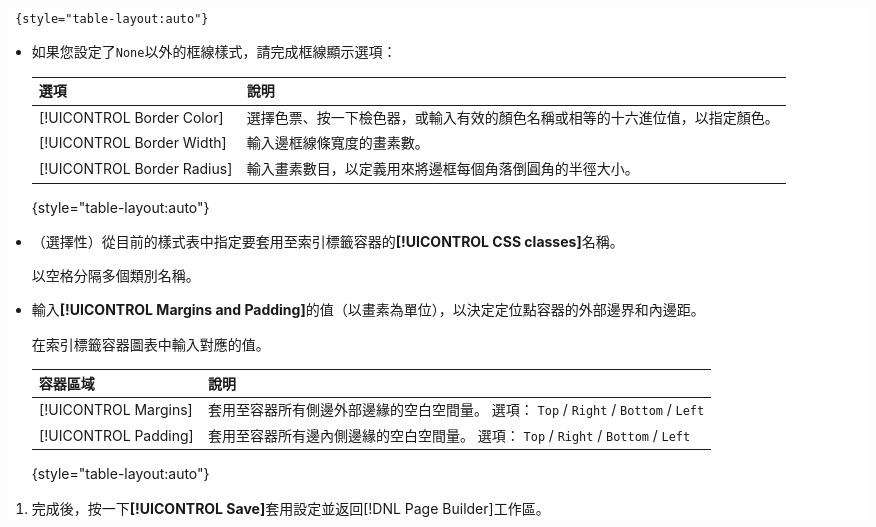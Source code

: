      {style="table-layout:auto"}

   - 如果您設定了`None`以外的框線樣式，請完成框線顯示選項：

     | 選項 | 說明 |
     | ------ |------------ |
     | [!UICONTROL Border Color] | 選擇色票、按一下檢色器，或輸入有效的顏色名稱或相等的十六進位值，以指定顏色。 |
     | [!UICONTROL Border Width] | 輸入邊框線條寬度的畫素數。 |
     | [!UICONTROL Border Radius] | 輸入畫素數目，以定義用來將邊框每個角落倒圓角的半徑大小。 |

     {style="table-layout:auto"}

   - （選擇性）從目前的樣式表中指定要套用至索引標籤容器的&#x200B;**[!UICONTROL CSS classes]**&#x200B;名稱。

     以空格分隔多個類別名稱。

   - 輸入&#x200B;**[!UICONTROL Margins and Padding]**&#x200B;的值（以畫素為單位），以決定定位點容器的外部邊界和內邊距。

     在索引標籤容器圖表中輸入對應的值。

     | 容器區域 | 說明 |
     | -------------- | ---------- |
     | [!UICONTROL Margins] | 套用至容器所有側邊外部邊緣的空白空間量。 選項： `Top` / `Right` / `Bottom` / `Left` |
     | [!UICONTROL Padding] | 套用至容器所有邊內側邊緣的空白空間量。 選項： `Top` / `Right` / `Bottom` / `Left` |

     {style="table-layout:auto"}

1. 完成後，按一下&#x200B;**[!UICONTROL Save]**&#x200B;套用設定並返回[!DNL Page Builder]工作區。

[background]: #background
[advanced]: #advanced


